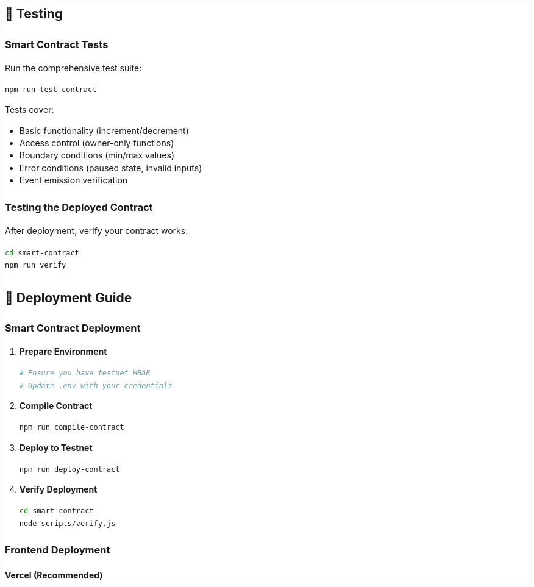 ## 🧪 Testing

### Smart Contract Tests

Run the comprehensive test suite:

```bash
npm run test-contract
```

Tests cover:
- Basic functionality (increment/decrement)
- Access control (owner-only functions)
- Boundary conditions (min/max values)
- Error conditions (paused state, invalid inputs)
- Event emission verification

### Testing the Deployed Contract

After deployment, verify your contract works:

```bash
cd smart-contract
npm run verify
```

## 🚀 Deployment Guide

### Smart Contract Deployment

1. **Prepare Environment**
   ```bash
   # Ensure you have testnet HBAR
   # Update .env with your credentials
   ```

2. **Compile Contract**
   ```bash
   npm run compile-contract
   ```

3. **Deploy to Testnet**
   ```bash
   npm run deploy-contract
   ```

4. **Verify Deployment**
   ```bash
   cd smart-contract
   node scripts/verify.js
   ```

### Frontend Deployment

#### Vercel (Recommended)
